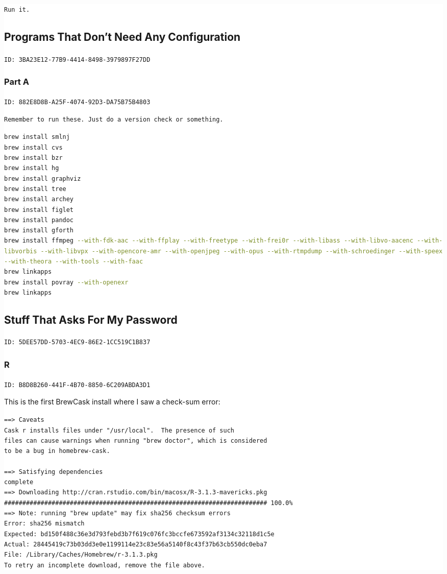 ```org
Run it.
```

## Programs That Don&rsquo;t Need Any Configuration

    ID: 3BA23E12-77B9-4414-8498-3979897F27DD

### Part A

    ID: 882E8D8B-A25F-4074-92D3-DA75B75B4803

```org
Remember to run these. Just do a version check or something.
```

```sh
brew install smlnj
brew install cvs
brew install bzr
brew install hg
brew install graphviz
brew install tree
brew install archey
brew install figlet
brew install pandoc
brew install gforth
brew install ffmpeg --with-fdk-aac --with-ffplay --with-freetype --with-frei0r --with-libass --with-libvo-aacenc --with-libvorbis --with-libvpx --with-opencore-amr --with-openjpeg --with-opus --with-rtmpdump --with-schroedinger --with-speex --with-theora --with-tools --with-faac
brew linkapps
brew install povray --with-openexr
brew linkapps
```

## Stuff That Asks For My Password

    ID: 5DEE57DD-5703-4EC9-86E2-1CC519C1B837

### R

    ID: B8D8B260-441F-4B70-8850-6C209ABDA3D1

This is the first BrewCask install where I saw a check-sum error:

    ==> Caveats
    Cask r installs files under "/usr/local".  The presence of such
    files can cause warnings when running "brew doctor", which is considered
    to be a bug in homebrew-cask.

    ==> Satisfying dependencies
    complete
    ==> Downloading http://cran.rstudio.com/bin/macosx/R-3.1.3-mavericks.pkg
    ######################################################################## 100.0%
    ==> Note: running "brew update" may fix sha256 checksum errors
    Error: sha256 mismatch
    Expected: bd150f488c36e3d793febd3b7f619c076fc3bccfe673592af3134c32118d1c5e
    Actual: 28445419c73b03dd3e0e1199114e23c83e56a5140f8c43f37b63cb550dc0eba7
    File: /Library/Caches/Homebrew/r-3.1.3.pkg
    To retry an incomplete download, remove the file above.
